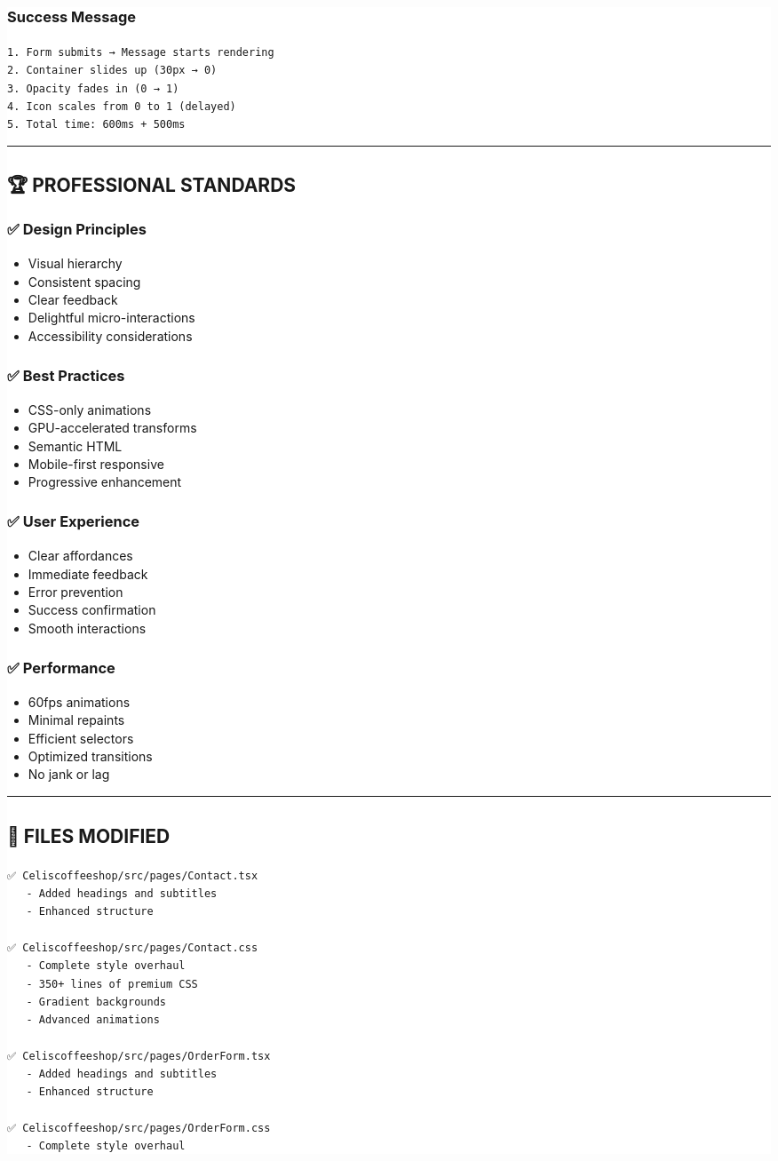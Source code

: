 ### Success Message
```
1. Form submits → Message starts rendering
2. Container slides up (30px → 0)
3. Opacity fades in (0 → 1)
4. Icon scales from 0 to 1 (delayed)
5. Total time: 600ms + 500ms
```

---

## 🏆 PROFESSIONAL STANDARDS

### ✅ Design Principles
- Visual hierarchy
- Consistent spacing
- Clear feedback
- Delightful micro-interactions
- Accessibility considerations

### ✅ Best Practices
- CSS-only animations
- GPU-accelerated transforms
- Semantic HTML
- Mobile-first responsive
- Progressive enhancement

### ✅ User Experience
- Clear affordances
- Immediate feedback
- Error prevention
- Success confirmation
- Smooth interactions

### ✅ Performance
- 60fps animations
- Minimal repaints
- Efficient selectors
- Optimized transitions
- No jank or lag

---

## 📁 FILES MODIFIED

```
✅ Celiscoffeeshop/src/pages/Contact.tsx
   - Added headings and subtitles
   - Enhanced structure

✅ Celiscoffeeshop/src/pages/Contact.css
   - Complete style overhaul
   - 350+ lines of premium CSS
   - Gradient backgrounds
   - Advanced animations

✅ Celiscoffeeshop/src/pages/OrderForm.tsx
   - Added headings and subtitles
   - Enhanced structure

✅ Celiscoffeeshop/src/pages/OrderForm.css
   - Complete style overhaul
```